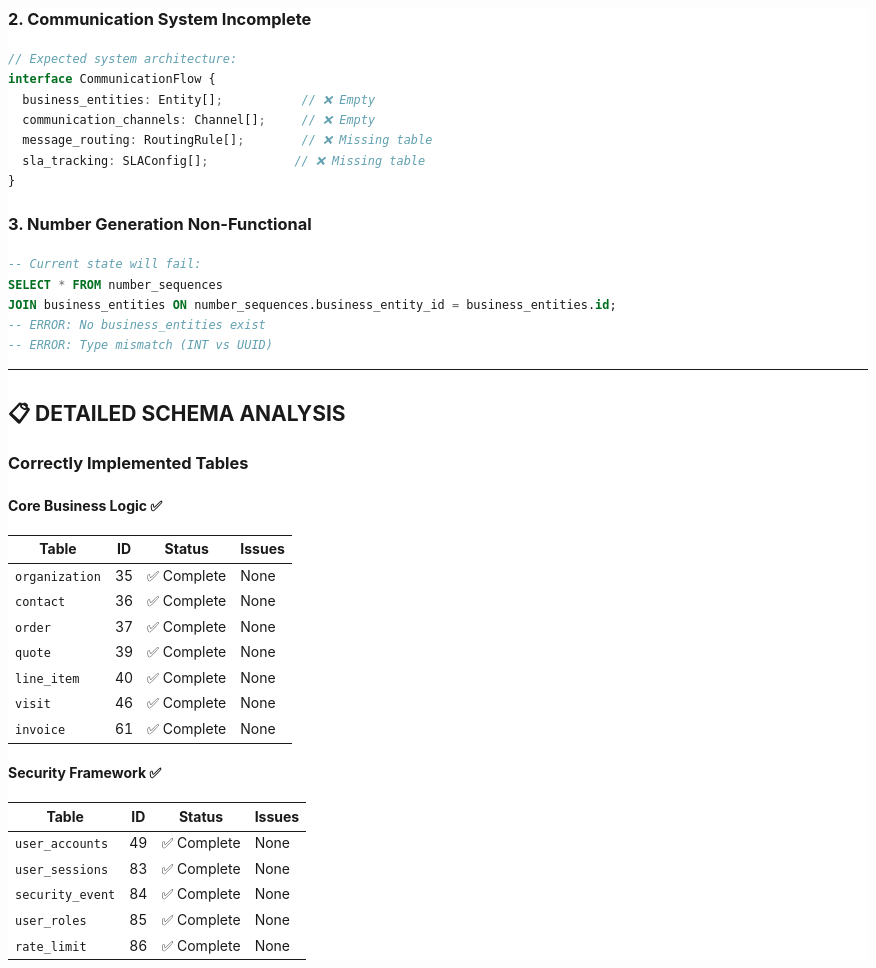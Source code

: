 ### **2. Communication System Incomplete**
```typescript
// Expected system architecture:
interface CommunicationFlow {
  business_entities: Entity[];           // ❌ Empty
  communication_channels: Channel[];     // ❌ Empty  
  message_routing: RoutingRule[];        // ❌ Missing table
  sla_tracking: SLAConfig[];            // ❌ Missing table
}
```

### **3. Number Generation Non-Functional**
```sql
-- Current state will fail:
SELECT * FROM number_sequences 
JOIN business_entities ON number_sequences.business_entity_id = business_entities.id;
-- ERROR: No business_entities exist
-- ERROR: Type mismatch (INT vs UUID)
```

---

## 📋 **DETAILED SCHEMA ANALYSIS**

### **Correctly Implemented Tables**

#### **Core Business Logic** ✅
| Table | ID | Status | Issues |
|-------|----|---------|---------| 
| `organization` | 35 | ✅ Complete | None |
| `contact` | 36 | ✅ Complete | None |
| `order` | 37 | ✅ Complete | None |
| `quote` | 39 | ✅ Complete | None |
| `line_item` | 40 | ✅ Complete | None |
| `visit` | 46 | ✅ Complete | None |
| `invoice` | 61 | ✅ Complete | None |

#### **Security Framework** ✅
| Table | ID | Status | Issues |
|-------|----|---------|---------| 
| `user_accounts` | 49 | ✅ Complete | None |
| `user_sessions` | 83 | ✅ Complete | None |
| `security_event` | 84 | ✅ Complete | None |
| `user_roles` | 85 | ✅ Complete | None |
| `rate_limit` | 86 | ✅ Complete | None |
